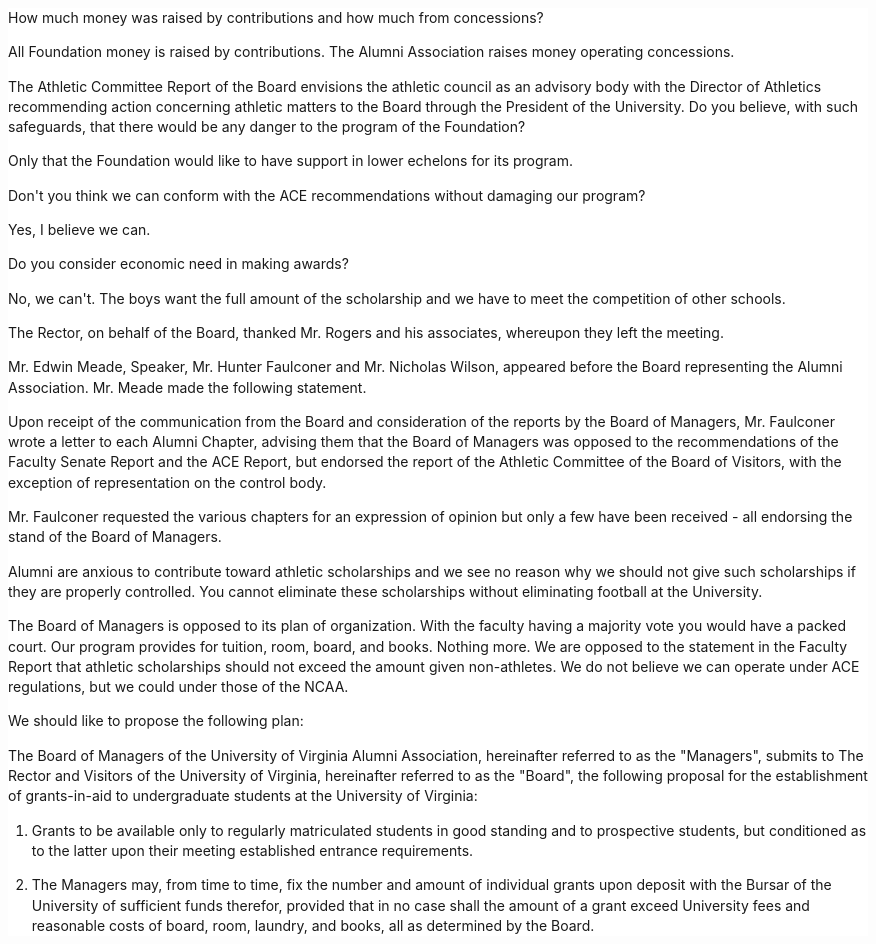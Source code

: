 How much money was raised by contributions and how much from concessions?

All Foundation money is raised by contributions. The Alumni Association raises money operating concessions.

The Athletic Committee Report of the Board envisions the athletic council as an advisory body with the Director of Athletics recommending action concerning athletic matters to the Board through the President of the University. Do you believe, with such safeguards, that there would be any danger to the program of the Foundation?

Only that the Foundation would like to have support in lower echelons for its program.

Don't you think we can conform with the ACE recommendations without damaging our program?

Yes, I believe we can.

Do you consider economic need in making awards?

No, we can't. The boys want the full amount of the scholarship and we have to meet the competition of other schools.

The Rector, on behalf of the Board, thanked Mr. Rogers and his associates, whereupon they left the meeting.

Mr. Edwin Meade, Speaker, Mr. Hunter Faulconer and Mr. Nicholas Wilson, appeared before the Board representing the Alumni Association. Mr. Meade made the following statement.

Upon receipt of the communication from the Board and consideration of the reports by the Board of Managers, Mr. Faulconer wrote a letter to each Alumni Chapter, advising them that the Board of Managers was opposed to the recommendations of the Faculty Senate Report and the ACE Report, but endorsed the report of the Athletic Committee of the Board of Visitors, with the exception of representation on the control body.

Mr. Faulconer requested the various chapters for an expression of opinion but only a few have been received - all endorsing the stand of the Board of Managers.

Alumni are anxious to contribute toward athletic scholarships and we see no reason why we should not give such scholarships if they are properly controlled. You cannot eliminate these scholarships without eliminating football at the University.

The Board of Managers is opposed to its plan of organization. With the faculty having a majority vote you would have a packed court. Our program provides for tuition, room, board, and books. Nothing more. We are opposed to the statement in the Faculty Report that athletic scholarships should not exceed the amount given non-athletes. We do not believe we can operate under ACE regulations, but we could under those of the NCAA.

We should like to propose the following plan:

The Board of Managers of the University of Virginia Alumni Association, hereinafter referred to as the "Managers", submits to The Rector and Visitors of the University of Virginia, hereinafter referred to as the "Board", the following proposal for the establishment of grants-in-aid to undergraduate students at the University of Virginia:

1. Grants to be available only to regularly matriculated students in good standing and to prospective students, but conditioned as to the latter upon their meeting established entrance requirements.

2. The Managers may, from time to time, fix the number and amount of individual grants upon deposit with the Bursar of the University of sufficient funds therefor, provided that in no case shall the amount of a grant exceed University fees and reasonable costs of board, room, laundry, and books, all as determined by the Board.
